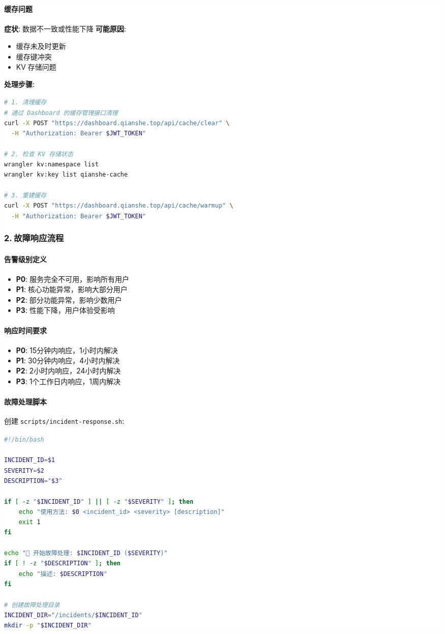 #### 缓存问题

**症状**: 数据不一致或性能下降
**可能原因**:

- 缓存未及时更新
- 缓存键冲突
- KV 存储问题

**处理步骤**:

```bash
# 1. 清理缓存
# 通过 Dashboard 的缓存管理接口清理
curl -X POST "https://dashboard.qianshe.top/api/cache/clear" \
  -H "Authorization: Bearer $JWT_TOKEN"

# 2. 检查 KV 存储状态
wrangler kv:namespace list
wrangler kv:key list qianshe-cache

# 3. 重建缓存
curl -X POST "https://dashboard.qianshe.top/api/cache/warmup" \
  -H "Authorization: Bearer $JWT_TOKEN"
```

### 2. 故障响应流程

#### 告警级别定义

- **P0**: 服务完全不可用，影响所有用户
- **P1**: 核心功能异常，影响大部分用户
- **P2**: 部分功能异常，影响少数用户
- **P3**: 性能下降，用户体验受影响

#### 响应时间要求

- **P0**: 15分钟内响应，1小时内解决
- **P1**: 30分钟内响应，4小时内解决
- **P2**: 2小时内响应，24小时内解决
- **P3**: 1个工作日内响应，1周内解决

#### 故障处理脚本

创建 `scripts/incident-response.sh`:

```bash
#!/bin/bash

INCIDENT_ID=$1
SEVERITY=$2
DESCRIPTION="$3"

if [ -z "$INCIDENT_ID" ] || [ -z "$SEVERITY" ]; then
    echo "使用方法: $0 <incident_id> <severity> [description]"
    exit 1
fi

echo "🚨 开始故障处理: $INCIDENT_ID ($SEVERITY)"
if [ ! -z "$DESCRIPTION" ]; then
    echo "描述: $DESCRIPTION"
fi

# 创建故障处理目录
INCIDENT_DIR="/incidents/$INCIDENT_ID"
mkdir -p "$INCIDENT_DIR"

```